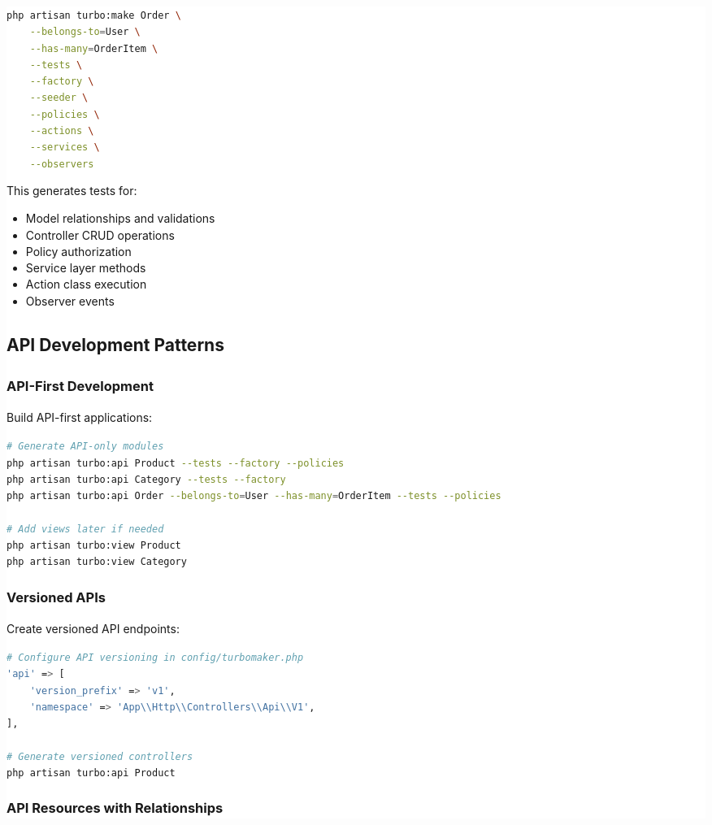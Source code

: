```bash
php artisan turbo:make Order \
    --belongs-to=User \
    --has-many=OrderItem \
    --tests \
    --factory \
    --seeder \
    --policies \
    --actions \
    --services \
    --observers
```

This generates tests for:
- Model relationships and validations
- Controller CRUD operations
- Policy authorization
- Service layer methods
- Action class execution
- Observer events

## API Development Patterns

### API-First Development

Build API-first applications:

```bash
# Generate API-only modules
php artisan turbo:api Product --tests --factory --policies
php artisan turbo:api Category --tests --factory
php artisan turbo:api Order --belongs-to=User --has-many=OrderItem --tests --policies

# Add views later if needed
php artisan turbo:view Product
php artisan turbo:view Category
```

### Versioned APIs

Create versioned API endpoints:

```bash
# Configure API versioning in config/turbomaker.php
'api' => [
    'version_prefix' => 'v1',
    'namespace' => 'App\\Http\\Controllers\\Api\\V1',
],

# Generate versioned controllers
php artisan turbo:api Product
```

### API Resources with Relationships
